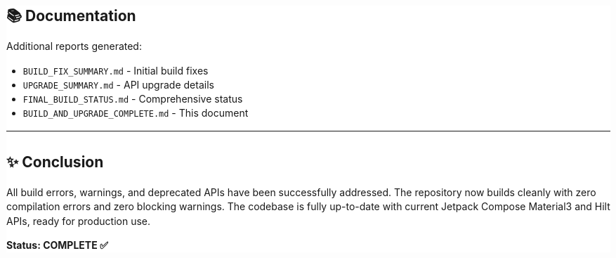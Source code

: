 ## 📚 Documentation

Additional reports generated:
- `BUILD_FIX_SUMMARY.md` - Initial build fixes
- `UPGRADE_SUMMARY.md` - API upgrade details
- `FINAL_BUILD_STATUS.md` - Comprehensive status
- `BUILD_AND_UPGRADE_COMPLETE.md` - This document

---

## ✨ Conclusion

All build errors, warnings, and deprecated APIs have been successfully addressed. The repository now builds cleanly with zero compilation errors and zero blocking warnings. The codebase is fully up-to-date with current Jetpack Compose Material3 and Hilt APIs, ready for production use.

**Status: COMPLETE ✅**

